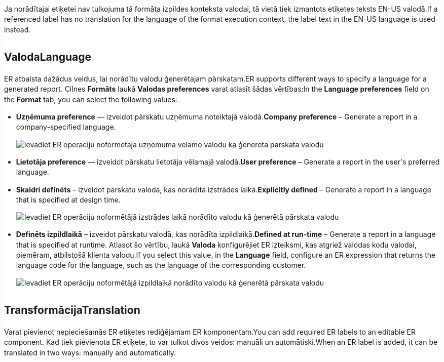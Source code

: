 <span data-ttu-id="05967-192">Ja norādītajai etiķetei nav tulkojuma tā formāta izpildes konteksta valodai, tā vietā tiek izmantots etiķetes teksts EN-US valodā.</span><span class="sxs-lookup"><span data-stu-id="05967-192">If a referenced label has no translation for the language of the format execution context, the label text in the EN-US language is used instead.</span></span>

## <a name="language"></a><span data-ttu-id="05967-193">Valoda</span><span class="sxs-lookup"><span data-stu-id="05967-193">Language</span></span>

<span data-ttu-id="05967-194">ER atbalsta dažādus veidus, lai norādītu valodu ģenerētajam pārskatam.</span><span class="sxs-lookup"><span data-stu-id="05967-194">ER supports different ways to specify a language for a generated report.</span></span> <span data-ttu-id="05967-195">Cilnes **Formāts** laukā **Valodas preferences** varat atlasīt šādas vērtības:</span><span class="sxs-lookup"><span data-stu-id="05967-195">In the **Language preferences** field on the **Format** tab, you can select the following values:</span></span>

- <span data-ttu-id="05967-196">**Uzņēmuma preference** — izveidot pārskatu uzņēmuma noteiktajā valodā.</span><span class="sxs-lookup"><span data-stu-id="05967-196">**Company preference** – Generate a report in a company-specified language.</span></span>

    ![Ievadiet ER operāciju noformētājā uzņēmuma vēlamo valodu kā ģenerētā pārskata valodu](./media/er-multilingual-labels-language-context-company.png)

- <span data-ttu-id="05967-198">**Lietotāja preference** — izveidot pārskatu lietotāja vēlamajā valodā.</span><span class="sxs-lookup"><span data-stu-id="05967-198">**User preference** – Generate a report in the user's preferred language.</span></span>
- <span data-ttu-id="05967-199">**Skaidri definēts** – izveidot pārskatu valodā, kas norādīta izstrādes laikā.</span><span class="sxs-lookup"><span data-stu-id="05967-199">**Explicitly defined** – Generate a report in a language that is specified at design time.</span></span>

    ![Ievadiet ER operāciju noformētājā izstrādes laikā norādīto valodu kā ģenerētā pārskata valodu](./media/er-multilingual-labels-language-context-fixed.png)

- <span data-ttu-id="05967-201">**Definēts izpildlaikā** – izveidot pārskatu valodā, kas norādīta izpildlaikā.</span><span class="sxs-lookup"><span data-stu-id="05967-201">**Defined at run-time** – Generate a report in a language that is specified at runtime.</span></span> <span data-ttu-id="05967-202">Atlasot šo vērtību, laukā **Valoda** konfigurējiet ER izteiksmi, kas atgriež valodas kodu valodai, piemēram, atbilstošā klienta valodu.</span><span class="sxs-lookup"><span data-stu-id="05967-202">If you select this value, in the **Language** field, configure an ER expression that returns the language code for the language, such as the language of the corresponding customer.</span></span>

    ![Ievadiet ER operāciju noformētājā izpildlaikā norādīto valodu kā ģenerētā pārskata valodu](./media/er-multilingual-labels-language-context-runtime.png)

## <a name="translation"></a><span data-ttu-id="05967-204">Transformācija</span><span class="sxs-lookup"><span data-stu-id="05967-204">Translation</span></span>

<span data-ttu-id="05967-205">Varat pievienot nepieciešamās ER etiķetes rediģējamam ER komponentam.</span><span class="sxs-lookup"><span data-stu-id="05967-205">You can add required ER labels to an editable ER component.</span></span> <span data-ttu-id="05967-206">Kad tiek pievienota ER etiķete, to var tulkot divos veidos: manuāli un automātiski.</span><span class="sxs-lookup"><span data-stu-id="05967-206">When an ER label is added, it can be translated in two ways: manually and automatically.</span></span>
